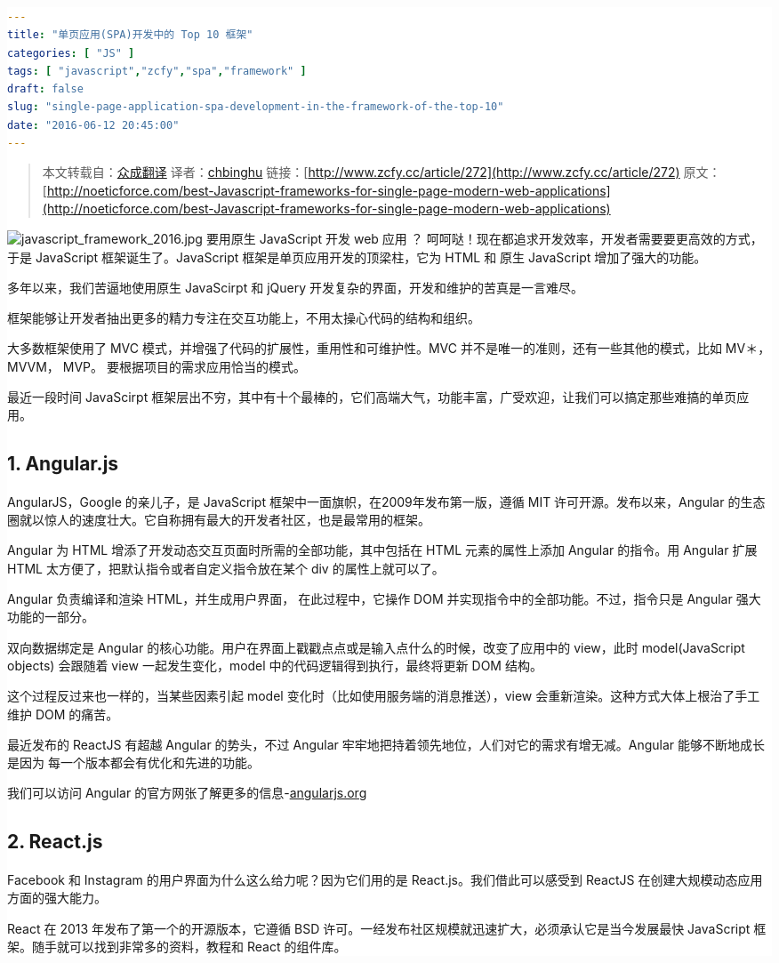 ```yaml
---
title: "单页应用(SPA)开发中的 Top 10 框架"
categories: [ "JS" ]
tags: [ "javascript","zcfy","spa","framework" ]
draft: false
slug: "single-page-application-spa-development-in-the-framework-of-the-top-10"
date: "2016-06-12 20:45:00"
---
```


> 本文转载自：[众成翻译](http://www.zcfy.cc)
> 译者：[chbinghu](http://www.zcfy.cc/@chbinghu)
> 链接：[http://www.zcfy.cc/article/272](http://www.zcfy.cc/article/272)
> 原文：[http://noeticforce.com/best-Javascript-frameworks-for-single-page-modern-web-applications](http://noeticforce.com/best-Javascript-frameworks-for-single-page-modern-web-applications)

![javascript_framework_2016.jpg][1]
要用原生 JavaScript 开发 web 应用 ？ 呵呵哒！现在都追求开发效率，开发者需要要更高效的方式，于是 JavaScript 框架诞生了。JavaScript 框架是单页应用开发的顶梁柱，它为 HTML 和 原生 JavaScript 增加了强大的功能。

多年以来，我们苦逼地使用原生 JavaScirpt 和 jQuery 开发复杂的界面，开发和维护的苦真是一言难尽。

框架能够让开发者抽出更多的精力专注在交互功能上，不用太操心代码的结构和组织。

大多数框架使用了 MVC 模式，并增强了代码的扩展性，重用性和可维护性。MVC 并不是唯一的准则，还有一些其他的模式，比如 MV＊， MVVM， MVP。 要根据项目的需求应用恰当的模式。

最近一段时间 JavaScirpt 框架层出不穷，其中有十个最棒的，它们高端大气，功能丰富，广受欢迎，让我们可以搞定那些难搞的单页应用。





## 1. Angular.js
AngularJS，Google 的亲儿子，是 JavaScript 框架中一面旗帜，在2009年发布第一版，遵循 MIT 许可开源。发布以来，Angular 的生态圈就以惊人的速度壮大。它自称拥有最大的开发者社区，也是最常用的框架。

Angular 为 HTML  增添了开发动态交互页面时所需的全部功能，其中包括在 HTML 元素的属性上添加 Angular 的指令。用 Angular 扩展 HTML 太方便了，把默认指令或者自定义指令放在某个 div 的属性上就可以了。

Angular 负责编译和渲染 HTML，并生成用户界面， 在此过程中，它操作 DOM 并实现指令中的全部功能。不过，指令只是 Angular 强大功能的一部分。

双向数据绑定是 Angular 的核心功能。用户在界面上戳戳点点或是输入点什么的时候，改变了应用中的 view，此时 model(JavaScript objects) 会跟随着 view 一起发生变化，model 中的代码逻辑得到执行，最终将更新 DOM 结构。

这个过程反过来也一样的，当某些因素引起 model 变化时（比如使用服务端的消息推送），view 会重新渲染。这种方式大体上根治了手工维护 DOM 的痛苦。

最近发布的 ReactJS 有超越 Angular 的势头，不过 Angular 牢牢地把持着领先地位，人们对它的需求有增无减。Angular 能够不断地成长是因为
每一个版本都会有优化和先进的功能。

我们可以访问 Angular 的官方网张了解更多的信息-[angularjs.org](https://angularjs.org/)


## 2. React.js
Facebook 和 Instagram 的用户界面为什么这么给力呢？因为它们用的是 React.js。我们借此可以感受到 ReactJS 在创建大规模动态应用方面的强大能力。

React 在 2013 年发布了第一个的开源版本，它遵循 BSD 许可。一经发布社区规模就迅速扩大，必须承认它是当今发展最快 JavaScript 框架。随手就可以找到非常多的资料，教程和 React 的组件库。


  [1]: https://imgs.gnux.cn/usr/uploads/2016/06/2849149145.jpg
